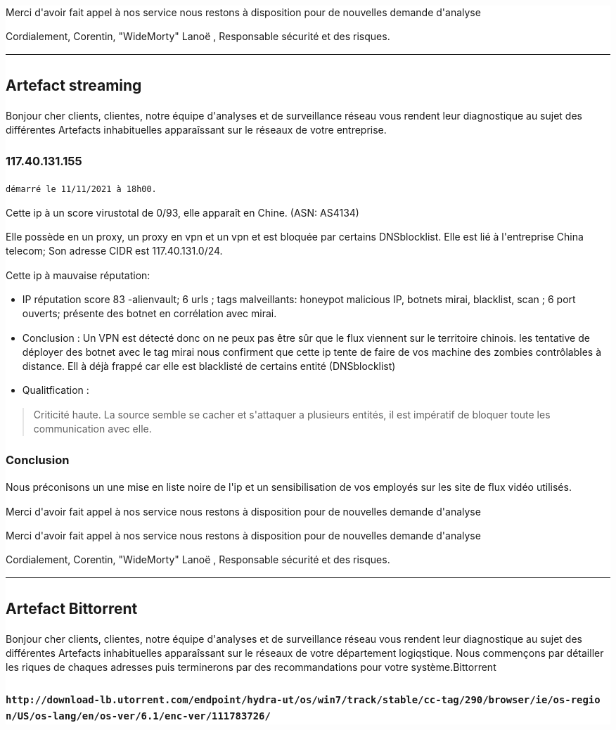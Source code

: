 Merci d'avoir fait appel à nos service nous restons à disposition pour de nouvelles demande d'analyse

Cordialement,
Corentin, "WideMorty" Lanoë , Responsable sécurité et des risques.


---
## Artefact streaming
Bonjour cher clients, clientes,
notre équipe d'analyses et de surveillance réseau vous rendent leur diagnostique au sujet des différentes Artefacts inhabituelles apparaîssant sur le réseaux de votre entreprise.
### 117.40.131.155
	démarré le 11/11/2021 à 18h00.
Cette ip à un score virustotal de 0/93, elle apparaît en Chine. (ASN: AS4134)

Elle possède en un proxy, un proxy en vpn et un vpn et est bloquée par certains DNSblocklist.
Elle est lié à l'entreprise China telecom; Son adresse CIDR est 117.40.131.0/24.

Cette ip à mauvaise réputation:
- IP réputation score 83
-alienvault; 6 urls ; tags malveillants: honeypot malicious IP, botnets mirai, blacklist, scan ; 6 port ouverts; 
présente des botnet en corrélation avec mirai.

- Conclusion : Un VPN est détecté donc on ne peux pas être sûr que le flux viennent sur le territoire chinois.
les tentative de déployer des botnet avec le tag mirai nous confirment que cette ip tente de faire de vos machine des zombies contrôlables à distance. Ell à déjà frappé car elle est blacklisté de certains entité (DNSblocklist)
- Qualitfication : 
>	Criticité haute. La source semble se cacher et s'attaquer a plusieurs entités, il est impératif de bloquer toute les communication avec elle.

### Conclusion
Nous préconisons un une mise en liste noire de l'ip et un sensibilisation de vos employés sur les site de flux vidéo utilisés.

Merci d'avoir fait appel à nos service nous restons à disposition pour de nouvelles demande d'analyse

Merci d'avoir fait appel à nos service nous restons à disposition pour de nouvelles demande d'analyse

Cordialement,
Corentin, "WideMorty" Lanoë , Responsable sécurité et des risques.


---

## Artefact Bittorrent
Bonjour cher clients, clientes,
notre équipe d'analyses et de surveillance réseau vous rendent leur diagnostique au sujet des différentes Artefacts inhabituelles apparaîssant sur le réseaux de votre département logiqstique. Nous commençons par détailler les riques de chaques adresses puis terminerons par des recommandations pour votre système.Bittorrent
### `http://download-lb.utorrent.com/endpoint/hydra-ut/os/win7/track/stable/cc-tag/290/browser/ie/os-region/US/os-lang/en/os-ver/6.1/enc-ver/111783726/`

